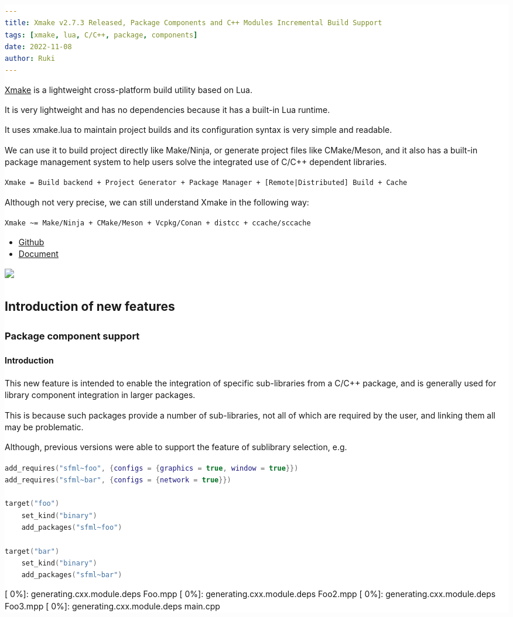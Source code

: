 ```yaml
---
title: Xmake v2.7.3 Released, Package Components and C++ Modules Incremental Build Support
tags: [xmake, lua, C/C++, package, components]
date: 2022-11-08
author: Ruki
---
```


[Xmake](https://github.com/xmake-io/xmake) is a lightweight cross-platform build utility based on Lua.

It is very lightweight and has no dependencies because it has a built-in Lua runtime.

It uses xmake.lua to maintain project builds and its configuration syntax is very simple and readable.

We can use it to build project directly like Make/Ninja, or generate project files like CMake/Meson, and it also has a built-in package management system to help users solve the integrated use of C/C++ dependent libraries.

```
Xmake = Build backend + Project Generator + Package Manager + [Remote|Distributed] Build + Cache
```

Although not very precise, we can still understand Xmake in the following way:

```
Xmake ~= Make/Ninja + CMake/Meson + Vcpkg/Conan + distcc + ccache/sccache
```

* [Github](https://github.com/xmake-io/xmake)
* [Document](https://xmake.io/)

<img src="https://github.com/xmake-io/xmake-docs/raw/master/assets/img/index/package.gif" width="650px" />

## Introduction of new features

### Package component support

#### Introduction

This new feature is intended to enable the integration of specific sub-libraries from a C/C++ package, and is generally used for library component integration in larger packages.

This is because such packages provide a number of sub-libraries, not all of which are required by the user, and linking them all may be problematic.

Although, previous versions were able to support the feature of sublibrary selection, e.g.

```lua
add_requires("sfml~foo", {configs = {graphics = true, window = true}})
add_requires("sfml~bar", {configs = {network = true}})

target("foo")
    set_kind("binary")
    add_packages("sfml~foo")

target("bar")
    set_kind("binary")
    add_packages("sfml~bar")
```


[ 0%]: generating.cxx.module.deps Foo.mpp
[ 0%]: generating.cxx.module.deps Foo2.mpp
[ 0%]: generating.cxx.module.deps Foo3.mpp
[ 0%]: generating.cxx.module.deps main.cpp